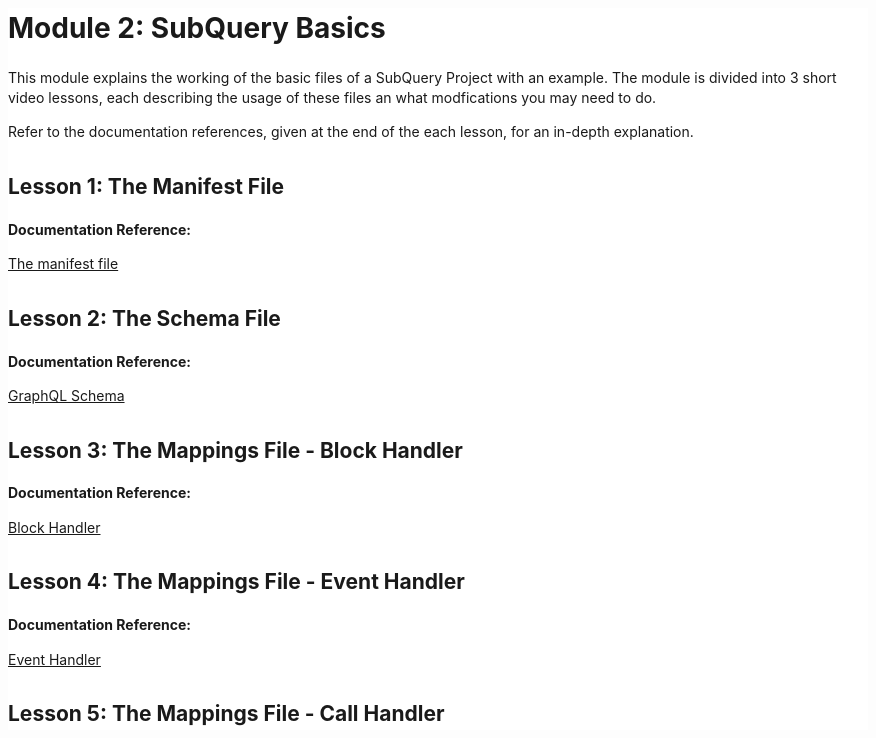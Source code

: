 # Module 2: SubQuery Basics

This module explains the working of the basic files of a SubQuery Project with an example. The module is divided into 3 short video lessons, each describing the usage of these files an what modfications you may need to do. 

Refer to the documentation references, given at the end of the each lesson, for an in-depth explanation. 

## Lesson 1: The Manifest File

<figure class="video_container">
  <iframe src="https://www.youtube.com/embed/u84It8y4g90" frameborder="0" allowfullscreen="true"></iframe>
</figure>

**Documentation Reference:**

[The manifest file](../../build/manifest.md)

## Lesson 2: The Schema File

<figure class="video_container">
  <iframe src="https://www.youtube.com/embed/aqje6qe1M2M" frameborder="0" allowfullscreen="true"></iframe>
</figure>

**Documentation Reference:**

[GraphQL Schema](/build/graphql.md)

## Lesson 3: The Mappings File - Block Handler

<figure class="video_container">
  <iframe src="https://www.youtube.com/embed/HNbnVuWxWwA" frameborder="0" allowfullscreen="true"></iframe>
</figure>

**Documentation Reference:**

[Block Handler](/build/mapping.md#block-handler)

## Lesson 4: The Mappings File - Event Handler

<figure class="video_container">
  <iframe src="https://www.youtube.com/embed/QbbReVvThPA" frameborder="0" allowfullscreen="true"></iframe>
</figure>

**Documentation Reference:**

[Event Handler](/build/mapping.md#event-handler)

## Lesson 5: The Mappings File - Call Handler
